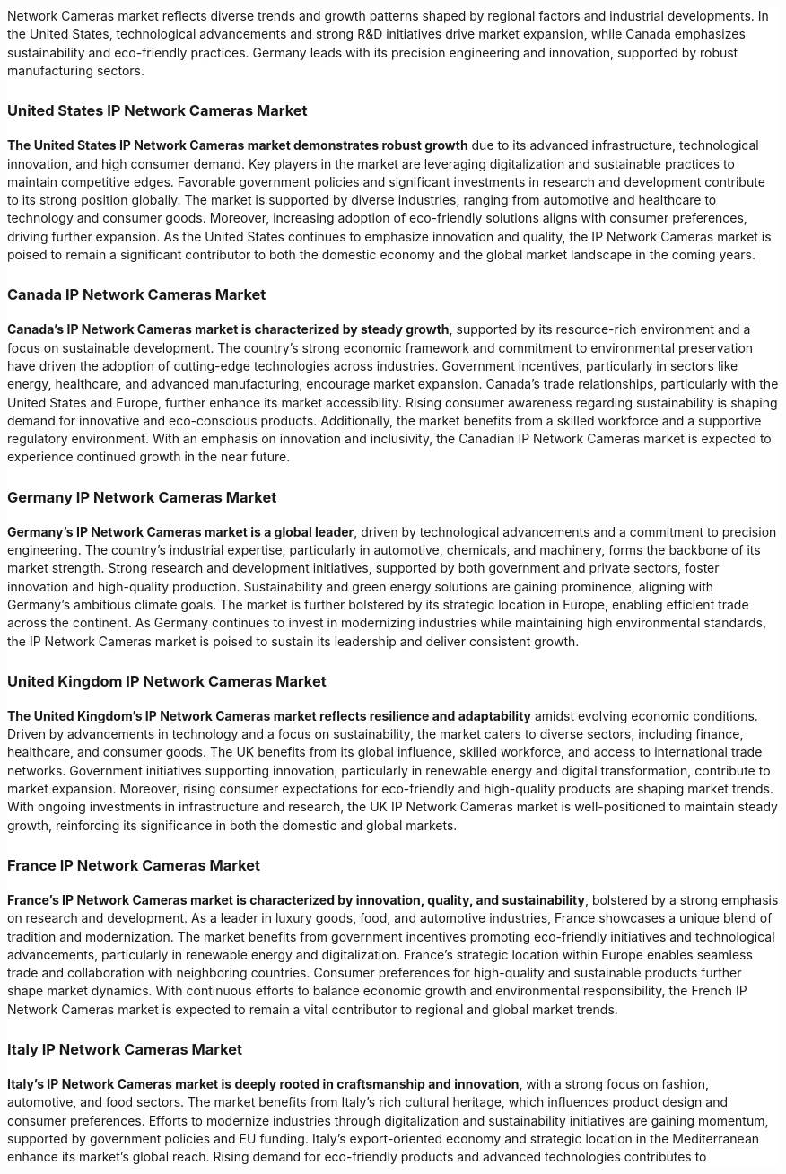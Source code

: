 Network Cameras market reflects diverse trends and growth patterns shaped by regional factors and industrial developments. In the United States, technological advancements and strong R&amp;D initiatives drive market expansion, while Canada emphasizes sustainability and eco-friendly practices. Germany leads with its precision engineering and innovation, supported by robust manufacturing sectors.</span></em></p></blockquote><h3><strong>United States IP Network Cameras Market</strong></h3><p><strong>The United States IP Network Cameras market demonstrates robust growth</strong> due to its advanced infrastructure, technological innovation, and high consumer demand. Key players in the market are leveraging digitalization and sustainable practices to maintain competitive edges. Favorable government policies and significant investments in research and development contribute to its strong position globally. The market is supported by diverse industries, ranging from automotive and healthcare to technology and consumer goods. Moreover, increasing adoption of eco-friendly solutions aligns with consumer preferences, driving further expansion. As the United States continues to emphasize innovation and quality, the IP Network Cameras market is poised to remain a significant contributor to both the domestic economy and the global market landscape in the coming years.</p><h3><strong>Canada IP Network Cameras Market</strong></h3><p><strong>Canada&rsquo;s IP Network Cameras market is characterized by steady growth</strong>, supported by its resource-rich environment and a focus on sustainable development. The country&rsquo;s strong economic framework and commitment to environmental preservation have driven the adoption of cutting-edge technologies across industries. Government incentives, particularly in sectors like energy, healthcare, and advanced manufacturing, encourage market expansion. Canada&rsquo;s trade relationships, particularly with the United States and Europe, further enhance its market accessibility. Rising consumer awareness regarding sustainability is shaping demand for innovative and eco-conscious products. Additionally, the market benefits from a skilled workforce and a supportive regulatory environment. With an emphasis on innovation and inclusivity, the Canadian IP Network Cameras market is expected to experience continued growth in the near future.</p><h3><strong>Germany IP Network Cameras Market</strong></h3><p><strong>Germany&rsquo;s IP Network Cameras market is a global leader</strong>, driven by technological advancements and a commitment to precision engineering. The country&rsquo;s industrial expertise, particularly in automotive, chemicals, and machinery, forms the backbone of its market strength. Strong research and development initiatives, supported by both government and private sectors, foster innovation and high-quality production. Sustainability and green energy solutions are gaining prominence, aligning with Germany&rsquo;s ambitious climate goals. The market is further bolstered by its strategic location in Europe, enabling efficient trade across the continent. As Germany continues to invest in modernizing industries while maintaining high environmental standards, the IP Network Cameras market is poised to sustain its leadership and deliver consistent growth.</p><h3><strong>United Kingdom IP Network Cameras Market</strong></h3><p><strong>The United Kingdom&rsquo;s IP Network Cameras market reflects resilience and adaptability</strong> amidst evolving economic conditions. Driven by advancements in technology and a focus on sustainability, the market caters to diverse sectors, including finance, healthcare, and consumer goods. The UK benefits from its global influence, skilled workforce, and access to international trade networks. Government initiatives supporting innovation, particularly in renewable energy and digital transformation, contribute to market expansion. Moreover, rising consumer expectations for eco-friendly and high-quality products are shaping market trends. With ongoing investments in infrastructure and research, the UK IP Network Cameras market is well-positioned to maintain steady growth, reinforcing its significance in both the domestic and global markets.</p><h3><strong>France IP Network Cameras Market</strong></h3><p><strong>France&rsquo;s IP Network Cameras market is characterized by innovation, quality, and sustainability</strong>, bolstered by a strong emphasis on research and development. As a leader in luxury goods, food, and automotive industries, France showcases a unique blend of tradition and modernization. The market benefits from government incentives promoting eco-friendly initiatives and technological advancements, particularly in renewable energy and digitalization. France&rsquo;s strategic location within Europe enables seamless trade and collaboration with neighboring countries. Consumer preferences for high-quality and sustainable products further shape market dynamics. With continuous efforts to balance economic growth and environmental responsibility, the French IP Network Cameras market is expected to remain a vital contributor to regional and global market trends.</p><h3><strong>Italy IP Network Cameras Market</strong></h3><p><strong>Italy&rsquo;s IP Network Cameras market is deeply rooted in craftsmanship and innovation</strong>, with a strong focus on fashion, automotive, and food sectors. The market benefits from Italy&rsquo;s rich cultural heritage, which influences product design and consumer preferences. Efforts to modernize industries through digitalization and sustainability initiatives are gaining momentum, supported by government policies and EU funding. Italy&rsquo;s export-oriented economy and strategic location in the Mediterranean enhance its market&rsquo;s global reach. Rising demand for eco-friendly products and advanced technologies contributes to